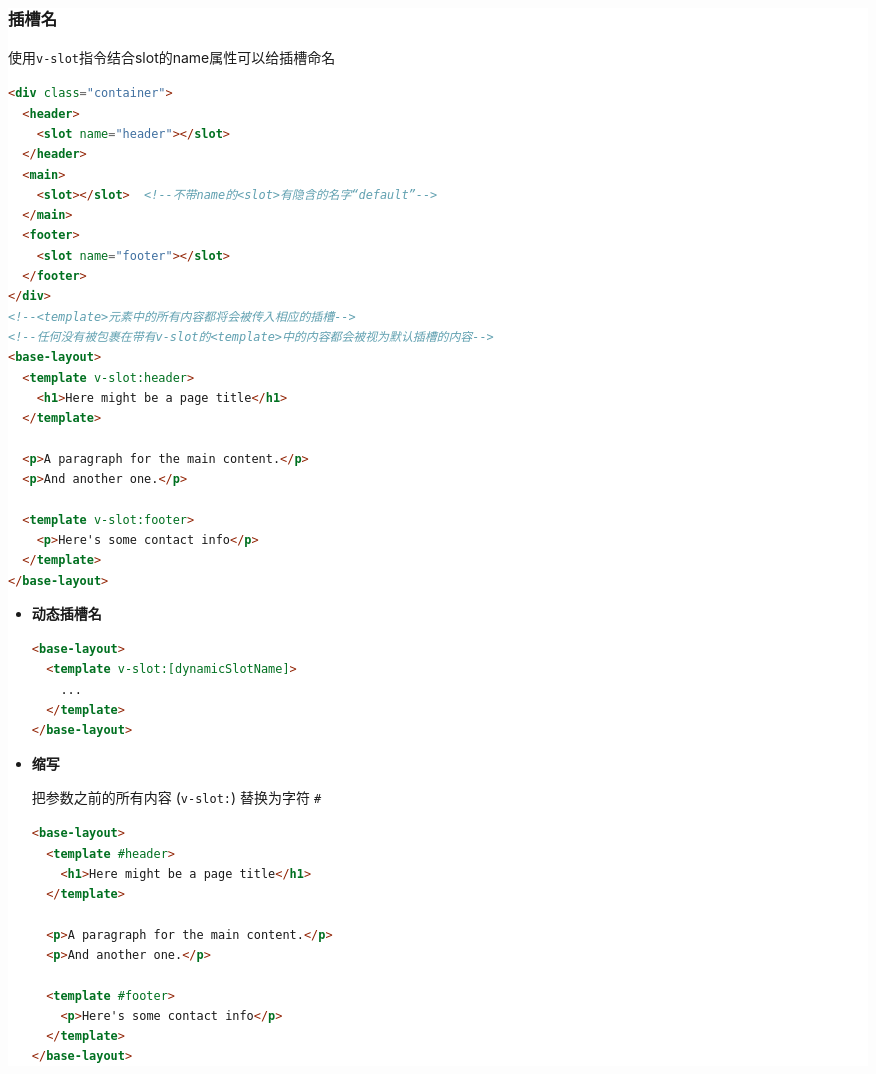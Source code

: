 

### 插槽名

使用`v-slot`指令结合slot的name属性可以给插槽命名

```html
<div class="container">
  <header>
    <slot name="header"></slot>
  </header>
  <main>
    <slot></slot>  <!--不带name的<slot>有隐含的名字“default”-->
  </main>
  <footer>
    <slot name="footer"></slot>
  </footer>
</div>
<!--<template>元素中的所有内容都将会被传入相应的插槽-->
<!--任何没有被包裹在带有v-slot的<template>中的内容都会被视为默认插槽的内容-->
<base-layout>
  <template v-slot:header>
    <h1>Here might be a page title</h1>
  </template>

  <p>A paragraph for the main content.</p>
  <p>And another one.</p>

  <template v-slot:footer>
    <p>Here's some contact info</p>
  </template>
</base-layout>
```

- **动态插槽名**

  ```html
  <base-layout>
    <template v-slot:[dynamicSlotName]>
      ...
    </template>
  </base-layout>
  ```

- **缩写**

  把参数之前的所有内容 (`v-slot:`) 替换为字符 `#`
  
  ```html
  <base-layout>
    <template #header>
      <h1>Here might be a page title</h1>
    </template>
  
    <p>A paragraph for the main content.</p>
    <p>And another one.</p>
  
    <template #footer>
      <p>Here's some contact info</p>
    </template>
  </base-layout>
  ```
  
